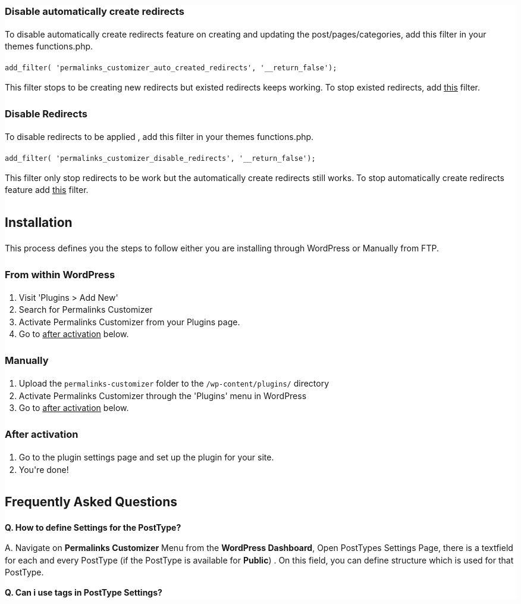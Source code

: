 ### Disable automatically create redirects

To disable automatically create redirects feature on creating and updating the post/pages/categories, add this filter in your themes functions.php.
```
add_filter( 'permalinks_customizer_auto_created_redirects', '__return_false');
```
This filter stops to be creating new redirects but existed redirects keeps working. To stop existed redirects, add [this](#disable-redirects) filter.

### Disable Redirects

To disable redirects to be applied , add this filter in your themes functions.php.
```
add_filter( 'permalinks_customizer_disable_redirects', '__return_false');
```
This filter only stop redirects to be work but the automatically create redirects still works. To stop automatically create redirects feature add [this](#disable-automatically-create-redirects) filter.

## Installation

This process defines you the steps to follow either you are installing through WordPress or Manually from FTP.

### From within WordPress

1. Visit 'Plugins > Add New'
2. Search for Permalinks Customizer
3. Activate Permalinks Customizer from your Plugins page.
4. Go to [after activation](#after-activation) below.

### Manually

1. Upload the `permalinks-customizer` folder to the `/wp-content/plugins/` directory
2. Activate Permalinks Customizer through the 'Plugins' menu in WordPress
3. Go to [after activation](#after-activation) below.

### After activation

1. Go to the plugin settings page and set up the plugin for your site.
2. You're done!

## Frequently Asked Questions

**Q. How to define Settings for the PostType?**

A. Navigate on **Permalinks Customizer** Menu from the **WordPress Dashboard**, Open PostTypes Settings Page, there is a textfield for each and every PostType (if the PostType is available for **Public**) . On this field, you can define structure which is used for that PostType.

**Q. Can i use tags in PostType Settings?**
